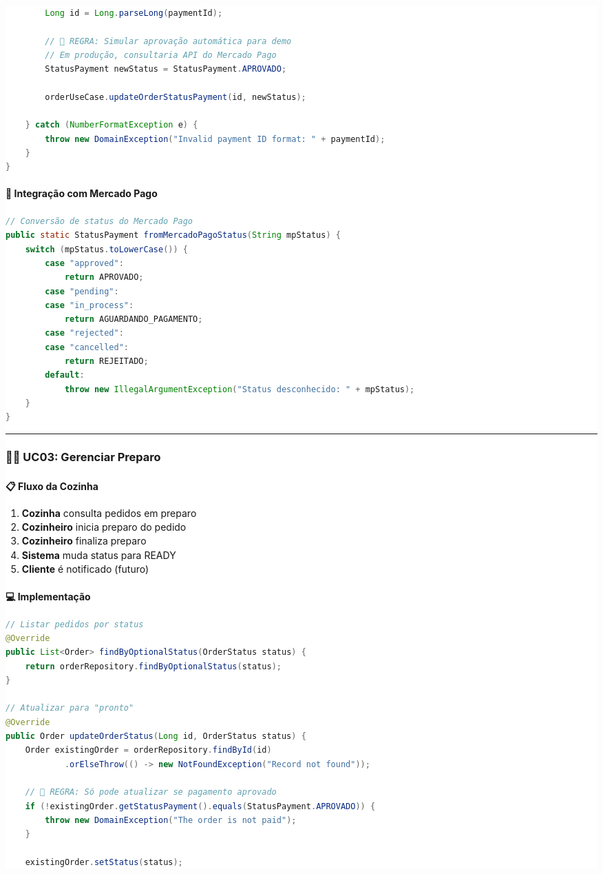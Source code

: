```java
        Long id = Long.parseLong(paymentId);
        
        // 🚫 REGRA: Simular aprovação automática para demo
        // Em produção, consultaria API do Mercado Pago
        StatusPayment newStatus = StatusPayment.APROVADO;
        
        orderUseCase.updateOrderStatusPayment(id, newStatus);
        
    } catch (NumberFormatException e) {
        throw new DomainException("Invalid payment ID format: " + paymentId);
    }
}
```

#### 🔄 **Integração com Mercado Pago**
```java
// Conversão de status do Mercado Pago
public static StatusPayment fromMercadoPagoStatus(String mpStatus) {
    switch (mpStatus.toLowerCase()) {
        case "approved":
            return APROVADO;
        case "pending":
        case "in_process":
            return AGUARDANDO_PAGAMENTO;
        case "rejected":
        case "cancelled":
            return REJEITADO;
        default:
            throw new IllegalArgumentException("Status desconhecido: " + mpStatus);
    }
}
```

---

### 👨‍🍳 **UC03: Gerenciar Preparo**

#### 📋 **Fluxo da Cozinha**
1. **Cozinha** consulta pedidos em preparo
2. **Cozinheiro** inicia preparo do pedido
3. **Cozinheiro** finaliza preparo
4. **Sistema** muda status para READY
5. **Cliente** é notificado (futuro)

#### 💻 **Implementação**
```java
// Listar pedidos por status
@Override
public List<Order> findByOptionalStatus(OrderStatus status) {
    return orderRepository.findByOptionalStatus(status);
}

// Atualizar para "pronto"
@Override
public Order updateOrderStatus(Long id, OrderStatus status) {
    Order existingOrder = orderRepository.findById(id)
            .orElseThrow(() -> new NotFoundException("Record not found"));

    // 🚫 REGRA: Só pode atualizar se pagamento aprovado
    if (!existingOrder.getStatusPayment().equals(StatusPayment.APROVADO)) {
        throw new DomainException("The order is not paid");
    }

    existingOrder.setStatus(status);
```